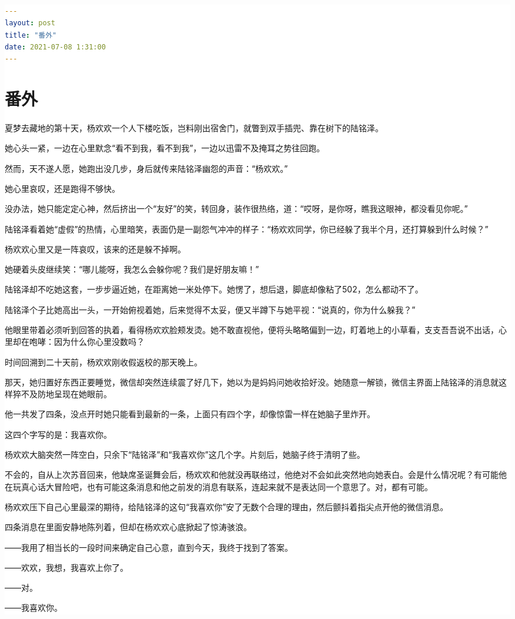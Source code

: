 ```yaml
---
layout: post
title: "番外"
date: 2021-07-08 1:31:00
---
```









# 番外

夏梦去藏地的第十天，杨欢欢一个人下楼吃饭，岂料刚出宿舍门，就瞥到双手插兜、靠在树下的陆铭泽。

她心头一紧，一边在心里默念“看不到我，看不到我”，一边以迅雷不及掩耳之势往回跑。

然而，天不遂人愿，她跑出没几步，身后就传来陆铭泽幽怨的声音：“杨欢欢。”

她心里哀叹，还是跑得不够快。

没办法，她只能定定心神，然后挤出一个“友好”的笑，转回身，装作很热络，道：“哎呀，是你呀，瞧我这眼神，都没看见你呢。”

陆铭泽看着她“虚假”的热情，心里暗笑，表面仍是一副怨气冲冲的样子：“杨欢欢同学，你已经躲了我半个月，还打算躲到什么时候？”

杨欢欢心里又是一阵哀叹，该来的还是躲不掉啊。

她硬着头皮继续笑：“哪儿能呀，我怎么会躲你呢？我们是好朋友嘛！”

陆铭泽却不吃她这套，一步步逼近她，在距离她一米处停下。她愣了，想后退，脚底却像粘了502，怎么都动不了。

陆铭泽个子比她高出一头，一开始俯视着她，后来觉得不太妥，便又半蹲下与她平视：“说真的，你为什么躲我？”

他眼里带着必须听到回答的执着，看得杨欢欢脸颊发烫。她不敢直视他，便将头略略偏到一边，盯着地上的小草看，支支吾吾说不出话，心里却在咆哮：因为什么你心里没数吗？

时间回溯到二十天前，杨欢欢刚收假返校的那天晚上。

那天，她归置好东西正要睡觉，微信却突然连续震了好几下，她以为是妈妈问她收拾好没。她随意一解锁，微信主界面上陆铭泽的消息就这样猝不及防地呈现在她眼前。

他一共发了四条，没点开时她只能看到最新的一条，上面只有四个字，却像惊雷一样在她脑子里炸开。

这四个字写的是：我喜欢你。

杨欢欢大脑突然一阵空白，只余下“陆铭泽”和“我喜欢你”这几个字。片刻后，她脑子终于清明了些。

不会的，自从上次苏音回来，他缺席圣诞舞会后，杨欢欢和他就没再联络过，他绝对不会如此突然地向她表白。会是什么情况呢？有可能他在玩真心话大冒险吧，也有可能这条消息和他之前发的消息有联系，连起来就不是表达同一个意思了。对，都有可能。

杨欢欢压下自己心里最深的期待，给陆铭泽的这句“我喜欢你”安了无数个合理的理由，然后颤抖着指尖点开他的微信消息。

四条消息在里面安静地陈列着，但却在杨欢欢心底掀起了惊涛骇浪。

——我用了相当长的一段时间来确定自己心意，直到今天，我终于找到了答案。

——欢欢，我想，我喜欢上你了。

——对。

——我喜欢你。
